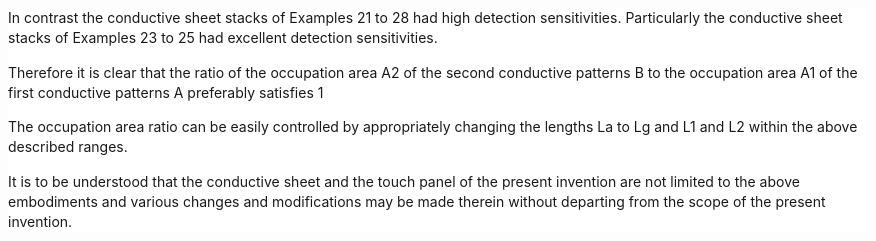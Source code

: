 In contrast the conductive sheet stacks of Examples 21 to 28 had high detection sensitivities. Particularly the conductive sheet stacks of Examples 23 to 25 had excellent detection sensitivities.

Therefore it is clear that the ratio of the occupation area A2 of the second conductive patterns B to the occupation area A1 of the first conductive patterns A preferably satisfies 1

The occupation area ratio can be easily controlled by appropriately changing the lengths La to Lg and L1 and L2 within the above described ranges.

It is to be understood that the conductive sheet and the touch panel of the present invention are not limited to the above embodiments and various changes and modifications may be made therein without departing from the scope of the present invention.

